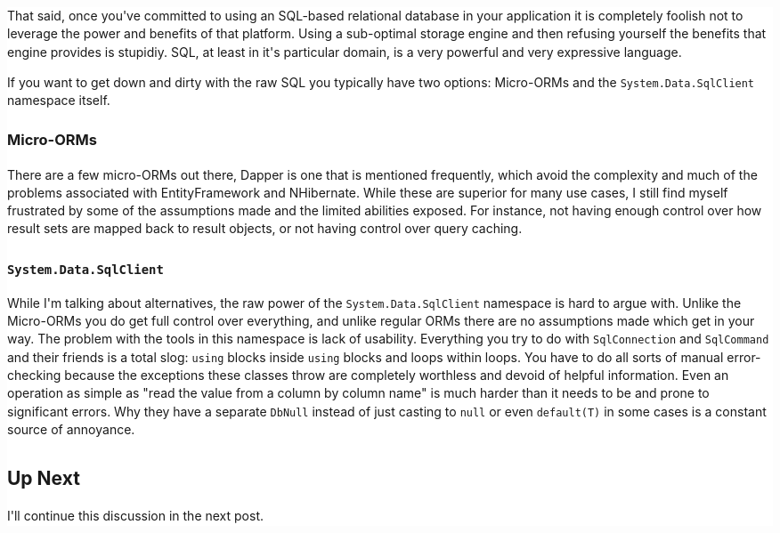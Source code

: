 That said, once you've committed to using an SQL-based relational database in your application it is completely foolish not to leverage the power and benefits of that platform. Using a sub-optimal storage engine and then refusing yourself the benefits that engine provides is stupidiy. SQL, at least in it's particular domain, is a very powerful and very expressive language.

If you want to get down and dirty with the raw SQL you typically have two options: Micro-ORMs and the `System.Data.SqlClient` namespace itself.

### Micro-ORMs

There are a few micro-ORMs out there, Dapper is one that is mentioned frequently, which avoid the complexity and much of the problems associated with EntityFramework and NHibernate. While these are superior for many use cases, I still find myself frustrated by some of the assumptions made and the limited abilities exposed. For instance, not having enough control over how result sets are mapped back to result objects, or not having control over query caching.

### `System.Data.SqlClient`

While I'm talking about alternatives, the raw power of the `System.Data.SqlClient` namespace is hard to argue with. Unlike the Micro-ORMs you do get full control over everything, and unlike regular ORMs there are no assumptions made which get in your way. The problem with the tools in this namespace is lack of usability. Everything you try to do with `SqlConnection` and `SqlCommand` and their friends is a total slog: `using` blocks inside `using` blocks and loops within loops. You have to do all sorts of manual error-checking because the exceptions these classes throw are completely worthless and devoid of helpful information. Even an operation as simple as "read the value from a column by column name" is much harder than it needs to be and prone to significant errors. Why they have a separate `DbNull` instead of just casting to `null` or even `default(T)` in some cases is a constant source of annoyance.

## Up Next

I'll continue this discussion in the next post.